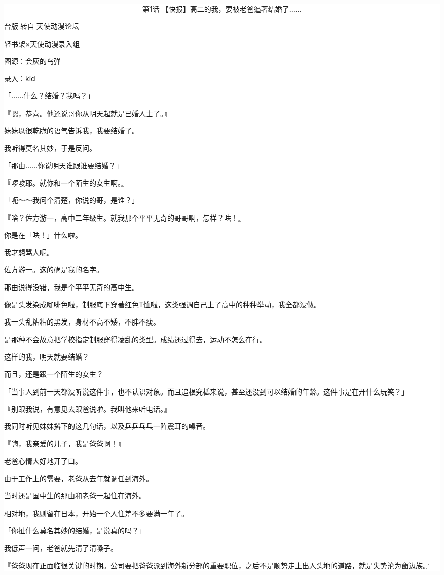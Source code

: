 <p align="center">第1话 【快报】高二的我，要被老爸逼著结婚了……</p>

台版 转自 天使动漫论坛

轻书架×天使动漫录入组

图源：会灰的鸟弹

录入：kid

「……什么？结婚？我吗？」

『嗯，恭喜。他还说哥你从明天起就是已婚人士了。』

妹妹以很乾脆的语气告诉我，我要结婚了。

我听得莫名其妙，于是反问。

「那由……你说明天谁跟谁要结婚？」

『啰唆耶。就你和一个陌生的女生啊。』

「呃～～我问个清楚，你说的哥，是谁？」

『啥？佐方游一，高中二年级生。就我那个平平无奇的哥哥啊，怎样？呿！』

你是在「呿！」什么啦。

我才想骂人呢。

佐方游一。这的确是我的名字。

那由说得没错，我是个平平无奇的高中生。

像是头发染成咖啡色啦，制服底下穿著红色T恤啦，这类强调自己上了高中的种种举动，我全都没做。

我一头乱糟糟的黑发，身材不高不矮，不胖不瘦。

是那种不会故意把学校指定制服穿得凌乱的类型。成绩还过得去，运动不怎么在行。

这样的我，明天就要结婚？

而且，还是跟一个陌生的女生？

「当事人到前一天都没听说这件事，也不认识对象。而且追根究柢来说，甚至还没到可以结婚的年龄。这件事是在开什么玩笑？」

『别跟我说，有意见去跟爸说啦。我叫他来听电话。』

我同时听见妹妹撂下的这几句话，以及乒乒乓乓一阵震耳的噪音。

『嗨，我亲爱的儿子，我是爸爸啊！』

老爸心情大好地开了口。

由于工作上的需要，老爸从去年就调任到海外。

当时还是国中生的那由和老爸一起住在海外。

相对地，我则留在日本，开始一个人住差不多要满一年了。

「你扯什么莫名其妙的结婚，是说真的吗？」

我低声一问，老爸就先清了清嗓子。

『爸爸现在正面临很关键的时期。公司要把爸爸派到海外新分部的重要职位，之后不是顺势走上出人头地的道路，就是失势沦为窗边族。』
